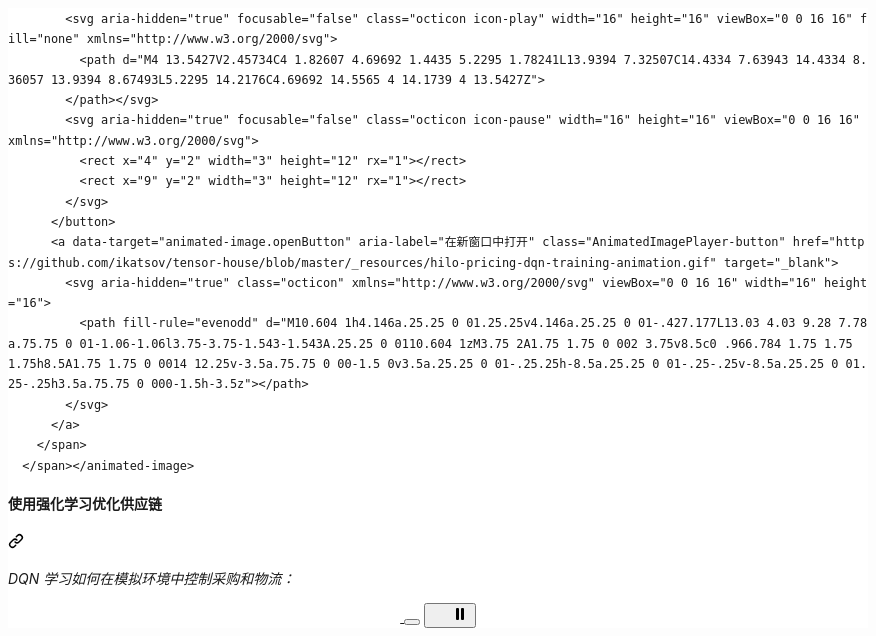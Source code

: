             <svg aria-hidden="true" focusable="false" class="octicon icon-play" width="16" height="16" viewBox="0 0 16 16" fill="none" xmlns="http://www.w3.org/2000/svg">
              <path d="M4 13.5427V2.45734C4 1.82607 4.69692 1.4435 5.2295 1.78241L13.9394 7.32507C14.4334 7.63943 14.4334 8.36057 13.9394 8.67493L5.2295 14.2176C4.69692 14.5565 4 14.1739 4 13.5427Z">
            </path></svg>
            <svg aria-hidden="true" focusable="false" class="octicon icon-pause" width="16" height="16" viewBox="0 0 16 16" xmlns="http://www.w3.org/2000/svg">
              <rect x="4" y="2" width="3" height="12" rx="1"></rect>
              <rect x="9" y="2" width="3" height="12" rx="1"></rect>
            </svg>
          </button>
          <a data-target="animated-image.openButton" aria-label="在新窗口中打开" class="AnimatedImagePlayer-button" href="https://github.com/ikatsov/tensor-house/blob/master/_resources/hilo-pricing-dqn-training-animation.gif" target="_blank">
            <svg aria-hidden="true" class="octicon" xmlns="http://www.w3.org/2000/svg" viewBox="0 0 16 16" width="16" height="16">
              <path fill-rule="evenodd" d="M10.604 1h4.146a.25.25 0 01.25.25v4.146a.25.25 0 01-.427.177L13.03 4.03 9.28 7.78a.75.75 0 01-1.06-1.06l3.75-3.75-1.543-1.543A.25.25 0 0110.604 1zM3.75 2A1.75 1.75 0 002 3.75v8.5c0 .966.784 1.75 1.75 1.75h8.5A1.75 1.75 0 0014 12.25v-3.5a.75.75 0 00-1.5 0v3.5a.25.25 0 01-.25.25h-8.5a.25.25 0 01-.25-.25v-8.5a.25.25 0 01.25-.25h3.5a.75.75 0 000-1.5h-3.5z"></path>
            </svg>
          </a>
        </span>
      </span></animated-image>
</p>
<div class="markdown-heading" dir="auto"><h4 tabindex="-1" class="heading-element" dir="auto"><font style="vertical-align: inherit;"><font style="vertical-align: inherit;">使用强化学习优化供应链</font></font></h4><a id="user-content-supply-chain-optimization-using-reinforcement-learning" class="anchor" aria-label="永久链接：使用强化学习优化供应链" href="#supply-chain-optimization-using-reinforcement-learning"><svg class="octicon octicon-link" viewBox="0 0 16 16" version="1.1" width="16" height="16" aria-hidden="true"><path d="m7.775 3.275 1.25-1.25a3.5 3.5 0 1 1 4.95 4.95l-2.5 2.5a3.5 3.5 0 0 1-4.95 0 .751.751 0 0 1 .018-1.042.751.751 0 0 1 1.042-.018 1.998 1.998 0 0 0 2.83 0l2.5-2.5a2.002 2.002 0 0 0-2.83-2.83l-1.25 1.25a.751.751 0 0 1-1.042-.018.751.751 0 0 1-.018-1.042Zm-4.69 9.64a1.998 1.998 0 0 0 2.83 0l1.25-1.25a.751.751 0 0 1 1.042.018.751.751 0 0 1 .018 1.042l-1.25 1.25a3.5 3.5 0 1 1-4.95-4.95l2.5-2.5a3.5 3.5 0 0 1 4.95 0 .751.751 0 0 1-.018 1.042.751.751 0 0 1-1.042.018 1.998 1.998 0 0 0-2.83 0l-2.5 2.5a1.998 1.998 0 0 0 0 2.83Z"></path></svg></a></div>
<p dir="auto"><em><font style="vertical-align: inherit;"><font style="vertical-align: inherit;">DQN 学习如何在模拟环境中控制采购和物流：</font></font></em></p>
<p align="center" dir="auto">
  <animated-image data-catalyst=""><a target="_blank" rel="noopener noreferrer" href="https://github.com/ikatsov/tensor-house/blob/master/_resources/demo-animation-world-of-supply.gif" data-target="animated-image.originalLink" hidden=""><img src="https://github.com/ikatsov/tensor-house/raw/master/_resources/demo-animation-world-of-supply.gif" title="使用 RL 动画进行价格优化" style="max-width: 100%;" data-target="animated-image.originalImage" hidden=""></a>
      <span class="AnimatedImagePlayer" data-target="animated-image.player">
        <a data-target="animated-image.replacedLink" class="AnimatedImagePlayer-images" href="https://github.com/ikatsov/tensor-house/blob/master/_resources/demo-animation-world-of-supply.gif" target="_blank">
          <span data-target="animated-image.imageContainer">
            <img data-target="animated-image.replacedImage" alt="" class="AnimatedImagePlayer-animatedImage" src="https://github.com/ikatsov/tensor-house/raw/master/_resources/demo-animation-world-of-supply.gif">
          </span>
        </a>
        <button data-target="animated-image.imageButton" class="AnimatedImagePlayer-images" tabindex="-1"></button>
        <span class="AnimatedImagePlayer-controls" data-target="animated-image.controls">
          <button data-target="animated-image.playButton" class="AnimatedImagePlayer-button">
            <svg aria-hidden="true" focusable="false" class="octicon icon-play" width="16" height="16" viewBox="0 0 16 16" fill="none" xmlns="http://www.w3.org/2000/svg">
              <path d="M4 13.5427V2.45734C4 1.82607 4.69692 1.4435 5.2295 1.78241L13.9394 7.32507C14.4334 7.63943 14.4334 8.36057 13.9394 8.67493L5.2295 14.2176C4.69692 14.5565 4 14.1739 4 13.5427Z">
            </path></svg>
            <svg aria-hidden="true" focusable="false" class="octicon icon-pause" width="16" height="16" viewBox="0 0 16 16" xmlns="http://www.w3.org/2000/svg">
              <rect x="4" y="2" width="3" height="12" rx="1"></rect>
              <rect x="9" y="2" width="3" height="12" rx="1"></rect>
            </svg>